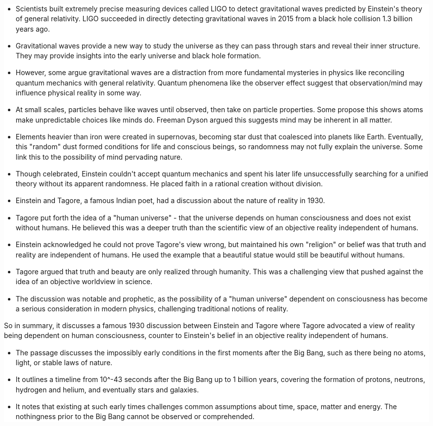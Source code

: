 

- Scientists built extremely precise measuring devices called LIGO to detect gravitational waves predicted by Einstein's theory of general relativity. LIGO succeeded in directly detecting gravitational waves in 2015 from a black hole collision 1.3 billion years ago. 

- Gravitational waves provide a new way to study the universe as they can pass through stars and reveal their inner structure. They may provide insights into the early universe and black hole formation.

- However, some argue gravitational waves are a distraction from more fundamental mysteries in physics like reconciling quantum mechanics with general relativity. Quantum phenomena like the observer effect suggest that observation/mind may influence physical reality in some way.

- At small scales, particles behave like waves until observed, then take on particle properties. Some propose this shows atoms make unpredictable choices like minds do. Freeman Dyson argued this suggests mind may be inherent in all matter. 

- Elements heavier than iron were created in supernovas, becoming star dust that coalesced into planets like Earth. Eventually, this "random" dust formed conditions for life and conscious beings, so randomness may not fully explain the universe. Some link this to the possibility of mind pervading nature.

- Though celebrated, Einstein couldn't accept quantum mechanics and spent his later life unsuccessfully searching for a unified theory without its apparent randomness. He placed faith in a rational creation without division.

 

- Einstein and Tagore, a famous Indian poet, had a discussion about the nature of reality in 1930. 

- Tagore put forth the idea of a "human universe" - that the universe depends on human consciousness and does not exist without humans. He believed this was a deeper truth than the scientific view of an objective reality independent of humans. 

- Einstein acknowledged he could not prove Tagore's view wrong, but maintained his own "religion" or belief was that truth and reality are independent of humans. He used the example that a beautiful statue would still be beautiful without humans.

- Tagore argued that truth and beauty are only realized through humanity. This was a challenging view that pushed against the idea of an objective worldview in science. 

- The discussion was notable and prophetic, as the possibility of a "human universe" dependent on consciousness has become a serious consideration in modern physics, challenging traditional notions of reality.

So in summary, it discusses a famous 1930 discussion between Einstein and Tagore where Tagore advocated a view of reality being dependent on human consciousness, counter to Einstein's belief in an objective reality independent of humans.

 

- The passage discusses the impossibly early conditions in the first moments after the Big Bang, such as there being no atoms, light, or stable laws of nature. 

- It outlines a timeline from 10^-43 seconds after the Big Bang up to 1 billion years, covering the formation of protons, neutrons, hydrogen and helium, and eventually stars and galaxies. 

- It notes that existing at such early times challenges common assumptions about time, space, matter and energy. The nothingness prior to the Big Bang cannot be observed or comprehended. 
